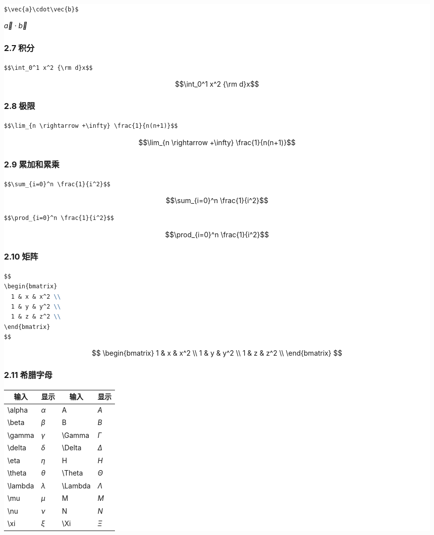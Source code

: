 `$\vec{a}\cdot\vec{b}$`

$\vec{a}\cdot\vec{b}$

### 2.7 积分

`$$\int_0^1 x^2 {\rm d}x$$`

$$\int_0^1 x^2 {\rm d}x$$

### 2.8 极限

`$$\lim_{n \rightarrow +\infty} \frac{1}{n(n+1)}$$`

$$\lim_{n \rightarrow +\infty} \frac{1}{n(n+1)}$$

### 2.9 累加和累乘

`$$\sum_{i=0}^n \frac{1}{i^2}$$`

$$\sum_{i=0}^n \frac{1}{i^2}$$

`$$\prod_{i=0}^n \frac{1}{i^2}$$`

$$\prod_{i=0}^n \frac{1}{i^2}$$

### 2.10 矩阵

```markdown
$$
\begin{bmatrix}
  1 & x & x^2 \\
  1 & y & y^2 \\
  1 & z & z^2 \\
\end{bmatrix}
$$
```

$$
\begin{bmatrix}
  1 & x & x^2 \\
  1 & y & y^2 \\
  1 & z & z^2 \\
\end{bmatrix}
$$

### 2.11 希腊字母

|输入|显示|输入|显示|
|----|----|----|----|
|\alpha|$\alpha$|A|$A$
|\beta|$\beta$|B|$B$
|\gamma|$\gamma$|\Gamma|$\Gamma$
|\delta|$\delta$|\Delta|$\Delta$
|\eta|$\eta$|H|$H$
|\theta|$\theta$|\Theta|$\Theta$
|\lambda|$\lambda$|\Lambda|$\Lambda$
|\mu|$\mu$|M|$M$
|\nu|$\nu$|N|$N$
|\xi|$\xi$|\Xi|$\Xi$